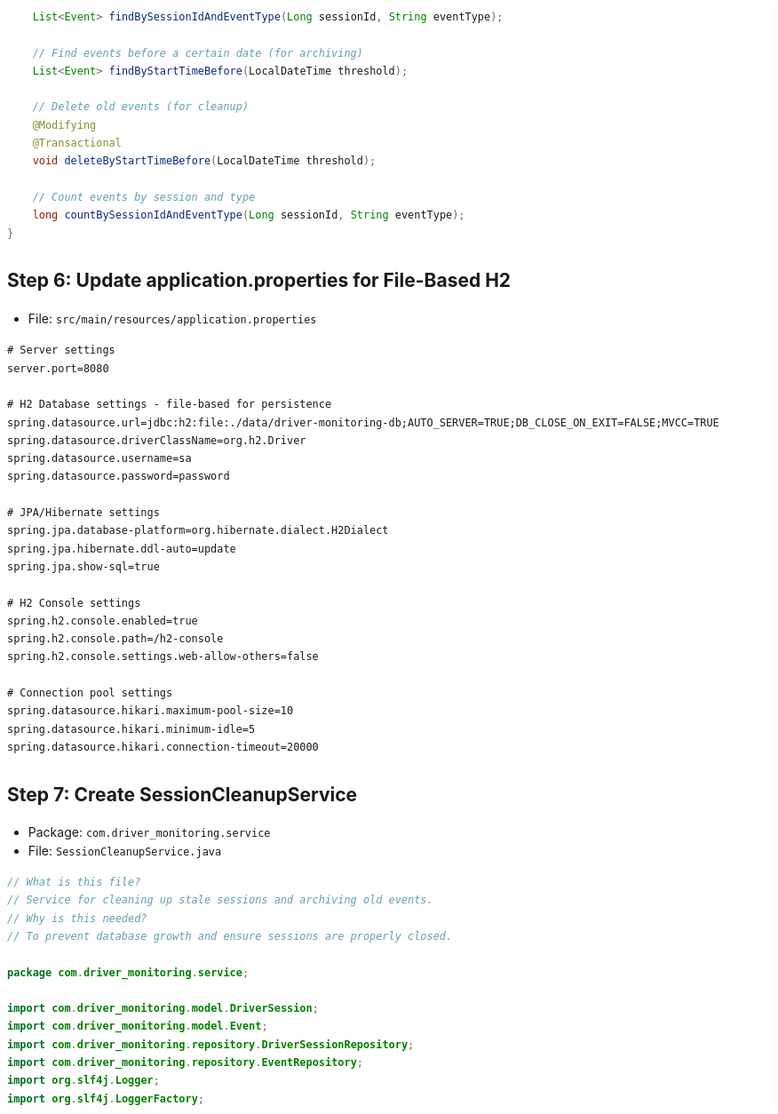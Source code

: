 ```java
    List<Event> findBySessionIdAndEventType(Long sessionId, String eventType);
    
    // Find events before a certain date (for archiving)
    List<Event> findByStartTimeBefore(LocalDateTime threshold);
    
    // Delete old events (for cleanup)
    @Modifying
    @Transactional
    void deleteByStartTimeBefore(LocalDateTime threshold);
    
    // Count events by session and type
    long countBySessionIdAndEventType(Long sessionId, String eventType);
}
```

## Step 6: Update application.properties for File-Based H2

- File: `src/main/resources/application.properties`

```properties
# Server settings
server.port=8080

# H2 Database settings - file-based for persistence
spring.datasource.url=jdbc:h2:file:./data/driver-monitoring-db;AUTO_SERVER=TRUE;DB_CLOSE_ON_EXIT=FALSE;MVCC=TRUE
spring.datasource.driverClassName=org.h2.Driver
spring.datasource.username=sa
spring.datasource.password=password

# JPA/Hibernate settings
spring.jpa.database-platform=org.hibernate.dialect.H2Dialect
spring.jpa.hibernate.ddl-auto=update
spring.jpa.show-sql=true

# H2 Console settings
spring.h2.console.enabled=true
spring.h2.console.path=/h2-console
spring.h2.console.settings.web-allow-others=false

# Connection pool settings
spring.datasource.hikari.maximum-pool-size=10
spring.datasource.hikari.minimum-idle=5
spring.datasource.hikari.connection-timeout=20000
```

## Step 7: Create SessionCleanupService
- Package: `com.driver_monitoring.service`
- File: `SessionCleanupService.java`

```java
// What is this file?
// Service for cleaning up stale sessions and archiving old events.
// Why is this needed?
// To prevent database growth and ensure sessions are properly closed.

package com.driver_monitoring.service;

import com.driver_monitoring.model.DriverSession;
import com.driver_monitoring.model.Event;
import com.driver_monitoring.repository.DriverSessionRepository;
import com.driver_monitoring.repository.EventRepository;
import org.slf4j.Logger;
import org.slf4j.LoggerFactory;
```